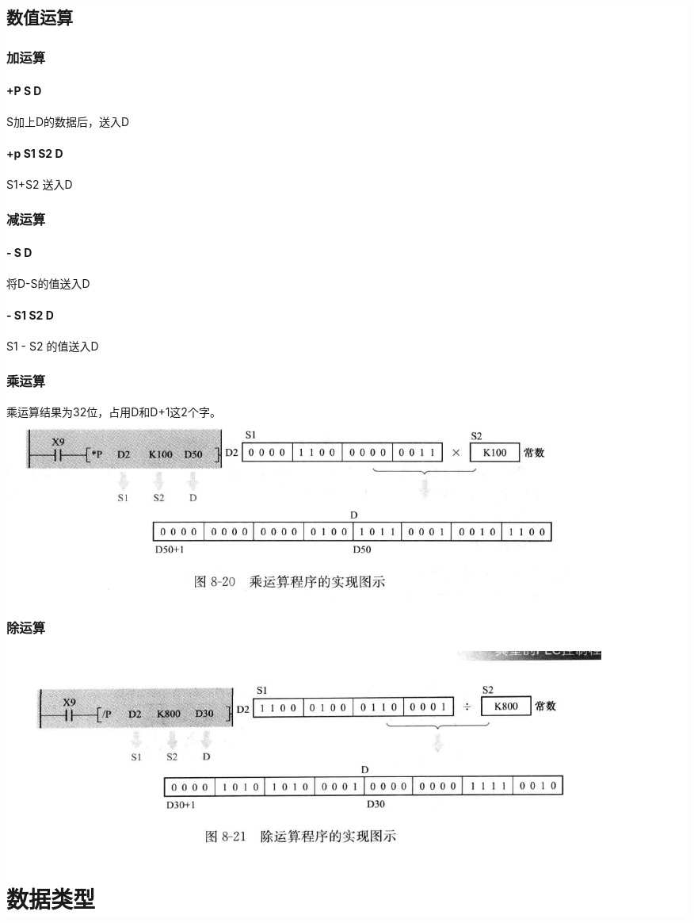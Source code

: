 ## 数值运算
### 加运算
#### +P S D
S加上D的数据后，送入D
#### +p S1 S2 D
S1+S2 送入D

### 减运算
#### - S D
将D-S的值送入D
#### - S1 S2 D
S1 - S2 的值送入D

### 乘运算
乘运算结果为32位，占用D和D+1这2个字。
![images](images/20220504035233.png)


### 除运算
![images](images/20220504035347.png)


# 数据类型
